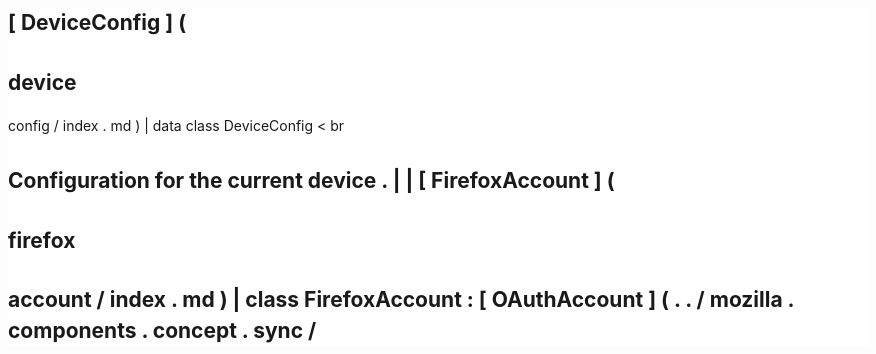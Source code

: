 [
DeviceConfig
]
(
-
device
-
config
/
index
.
md
)
|
data
class
DeviceConfig
<
br
>
Configuration
for
the
current
device
.
|
|
[
FirefoxAccount
]
(
-
firefox
-
account
/
index
.
md
)
|
class
FirefoxAccount
:
[
OAuthAccount
]
(
.
.
/
mozilla
.
components
.
concept
.
sync
/
-